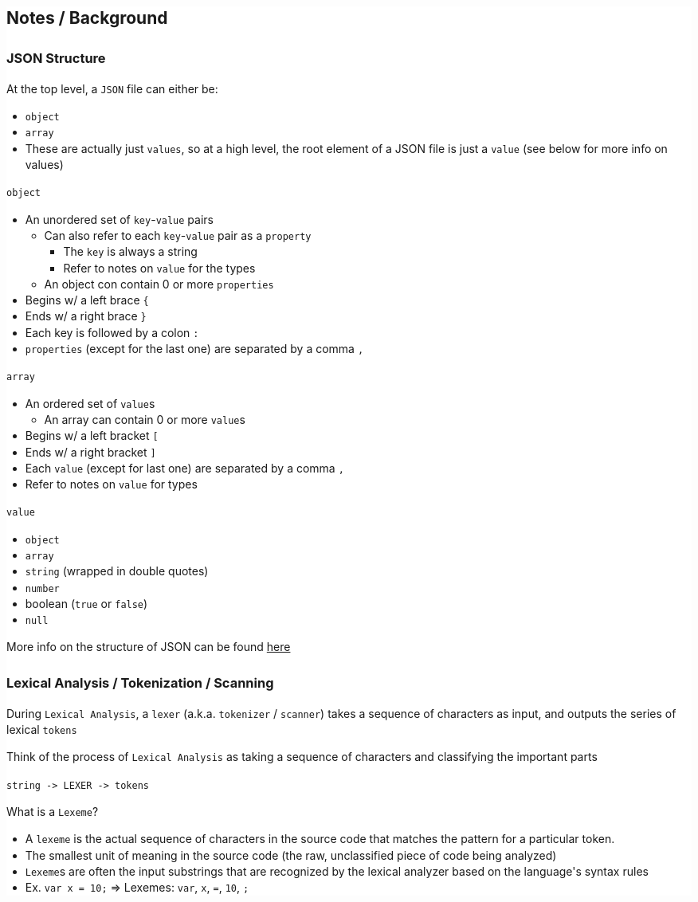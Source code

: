 ## Notes / Background

### JSON Structure

At the top level, a `JSON` file can either be:
- `object`
- `array`
- These are actually just `values`, so at a high level, the root element of a JSON file is just a `value` (see below for more info on values)

`object`
- An unordered set of `key`-`value` pairs
	- Can also refer to each `key`-`value` pair as a `property`
		- The `key` is always a string
		- Refer to notes on `value` for the types
	- An object con contain 0 or more `properties`
- Begins w/ a left brace `{`
- Ends w/ a right brace `}`
- Each key is followed by a colon `:`
- `properties` (except for the last one) are separated by a comma `,`

`array`
- An ordered set of `value`s
	- An array can contain 0 or more `value`s
- Begins w/ a left bracket `[`
- Ends w/ a right bracket `]`
- Each `value` (except for last one) are separated by a comma `,`
- Refer to notes on `value` for types

`value`
- `object`
- `array`
- `string` (wrapped in double quotes)
- `number`
- boolean (`true` or `false`)
- `null`

More info on the structure of JSON can be found [here](json.org/json-en.html)

### Lexical Analysis / Tokenization / Scanning

During `Lexical Analysis`, a `lexer` (a.k.a. `tokenizer` / `scanner`) takes a sequence of characters as input, and outputs the series of lexical `tokens`

Think of the process of `Lexical Analysis` as taking a sequence of characters and classifying the important parts

```txt
string -> LEXER -> tokens
```

What is a `Lexeme`?
- A `lexeme` is the actual sequence of characters in the source code that matches the pattern for a particular token.
- The smallest unit of meaning in the source code (the raw, unclassified piece of code being analyzed)
- `Lexeme`s are often the input substrings that are recognized by the lexical analyzer based on the language's syntax rules
- Ex. `var x = 10;` => Lexemes: `var`, `x`, `=`, `10`, `;`
